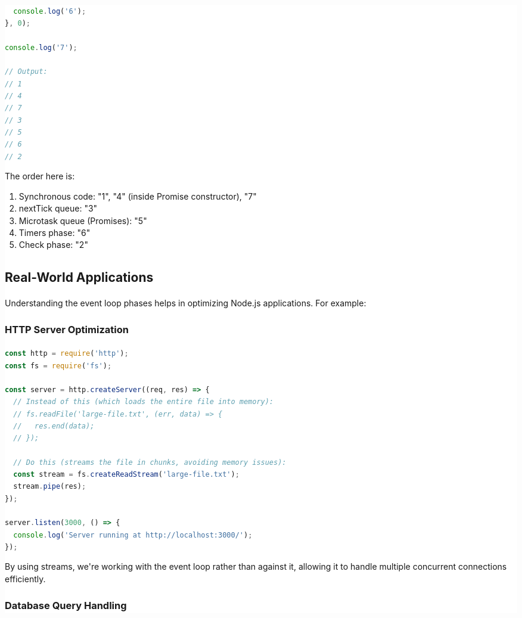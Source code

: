 ```javascript
  console.log('6');
}, 0);

console.log('7');

// Output:
// 1
// 4
// 7
// 3
// 5
// 6
// 2
```

The order here is:

1. Synchronous code: "1", "4" (inside Promise constructor), "7"
2. nextTick queue: "3"
3. Microtask queue (Promises): "5"
4. Timers phase: "6"
5. Check phase: "2"

## Real-World Applications

Understanding the event loop phases helps in optimizing Node.js applications. For example:

### HTTP Server Optimization

```javascript
const http = require('http');
const fs = require('fs');

const server = http.createServer((req, res) => {
  // Instead of this (which loads the entire file into memory):
  // fs.readFile('large-file.txt', (err, data) => {
  //   res.end(data);
  // });
  
  // Do this (streams the file in chunks, avoiding memory issues):
  const stream = fs.createReadStream('large-file.txt');
  stream.pipe(res);
});

server.listen(3000, () => {
  console.log('Server running at http://localhost:3000/');
});
```

By using streams, we're working with the event loop rather than against it, allowing it to handle multiple concurrent connections efficiently.

### Database Query Handling
